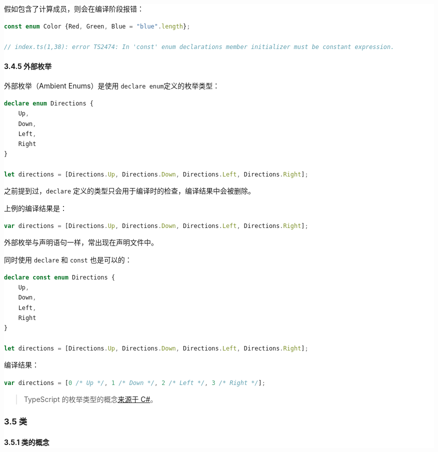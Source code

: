 假如包含了计算成员，则会在编译阶段报错：

```ts
const enum Color {Red, Green, Blue = "blue".length};

// index.ts(1,38): error TS2474: In 'const' enum declarations member initializer must be constant expression.
```

#### 3.4.5 外部枚举

外部枚举（Ambient Enums）是使用 `declare enum`定义的枚举类型：

```ts
declare enum Directions {
    Up,
    Down,
    Left,
    Right
}

let directions = [Directions.Up, Directions.Down, Directions.Left, Directions.Right];
```

之前提到过，`declare` 定义的类型只会用于编译时的检查，编译结果中会被删除。

上例的编译结果是：

```js
var directions = [Directions.Up, Directions.Down, Directions.Left, Directions.Right];
```

外部枚举与声明语句一样，常出现在声明文件中。

同时使用 `declare` 和 `const` 也是可以的：

```ts
declare const enum Directions {
    Up,
    Down,
    Left,
    Right
}

let directions = [Directions.Up, Directions.Down, Directions.Left, Directions.Right];
```

编译结果：

```js
var directions = [0 /* Up */, 1 /* Down */, 2 /* Left */, 3 /* Right */];
```

> TypeScript 的枚举类型的概念[来源于 C#](https://msdn.microsoft.com/zh-cn/library/sbbt4032.aspx)。

### 3.5 类

#### 3.5.1 类的概念


  [propName: string]: any;
  [propName: string]: string;
  [propName: string]: any;
  [propName: string]: any;